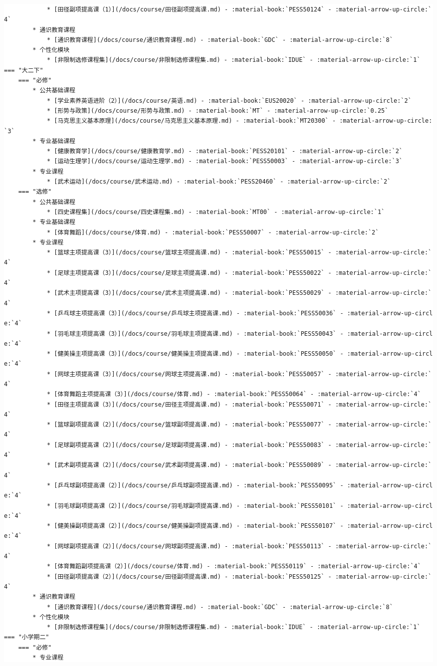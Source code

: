                 * [田径副项提高课（1）](/docs/course/田径副项提高课.md) - :material-book:`PESS50124` - :material-arrow-up-circle:`4`  
            * 通识教育课程
                * [通识教育课程](/docs/course/通识教育课程.md) - :material-book:`GDC` - :material-arrow-up-circle:`8`  
            * 个性化模块
                * [非限制选修课程集](/docs/course/非限制选修课程集.md) - :material-book:`IDUE` - :material-arrow-up-circle:`1`  
    === "大二下"  
        === "必修"  
            * 公共基础课程
                * [学业素养英语进阶（2）](/docs/course/英语.md) - :material-book:`EUS20020` - :material-arrow-up-circle:`2`  
                * [形势与政策](/docs/course/形势与政策.md) - :material-book:`MT` - :material-arrow-up-circle:`0.25`  
                * [马克思主义基本原理](/docs/course/马克思主义基本原理.md) - :material-book:`MT20300` - :material-arrow-up-circle:`3`  
            * 专业基础课程
                * [健康教育学](/docs/course/健康教育学.md) - :material-book:`PESS20101` - :material-arrow-up-circle:`2`  
                * [运动生理学](/docs/course/运动生理学.md) - :material-book:`PESS50003` - :material-arrow-up-circle:`3`  
            * 专业课程
                * [武术运动](/docs/course/武术运动.md) - :material-book:`PESS20460` - :material-arrow-up-circle:`2`  
        === "选修"  
            * 公共基础课程
                * [四史课程集](/docs/course/四史课程集.md) - :material-book:`MT00` - :material-arrow-up-circle:`1`  
            * 专业基础课程
                * [体育舞蹈](/docs/course/体育.md) - :material-book:`PESS50007` - :material-arrow-up-circle:`2`  
            * 专业课程
                * [篮球主项提高课（3）](/docs/course/篮球主项提高课.md) - :material-book:`PESS50015` - :material-arrow-up-circle:`4`  
                * [足球主项提高课（3）](/docs/course/足球主项提高课.md) - :material-book:`PESS50022` - :material-arrow-up-circle:`4`  
                * [武术主项提高课（3）](/docs/course/武术主项提高课.md) - :material-book:`PESS50029` - :material-arrow-up-circle:`4`  
                * [乒乓球主项提高课（3）](/docs/course/乒乓球主项提高课.md) - :material-book:`PESS50036` - :material-arrow-up-circle:`4`  
                * [羽毛球主项提高课（3）](/docs/course/羽毛球主项提高课.md) - :material-book:`PESS50043` - :material-arrow-up-circle:`4`  
                * [健美操主项提高课（3）](/docs/course/健美操主项提高课.md) - :material-book:`PESS50050` - :material-arrow-up-circle:`4`  
                * [网球主项提高课（3）](/docs/course/网球主项提高课.md) - :material-book:`PESS50057` - :material-arrow-up-circle:`4`  
                * [体育舞蹈主项提高课（3）](/docs/course/体育.md) - :material-book:`PESS50064` - :material-arrow-up-circle:`4`  
                * [田径主项提高课（3）](/docs/course/田径主项提高课.md) - :material-book:`PESS50071` - :material-arrow-up-circle:`4`  
                * [篮球副项提高课（2）](/docs/course/篮球副项提高课.md) - :material-book:`PESS50077` - :material-arrow-up-circle:`4`  
                * [足球副项提高课（2）](/docs/course/足球副项提高课.md) - :material-book:`PESS50083` - :material-arrow-up-circle:`4`  
                * [武术副项提高课（2）](/docs/course/武术副项提高课.md) - :material-book:`PESS50089` - :material-arrow-up-circle:`4`  
                * [乒乓球副项提高课（2）](/docs/course/乒乓球副项提高课.md) - :material-book:`PESS50095` - :material-arrow-up-circle:`4`  
                * [羽毛球副项提高课（2）](/docs/course/羽毛球副项提高课.md) - :material-book:`PESS50101` - :material-arrow-up-circle:`4`  
                * [健美操副项提高课（2）](/docs/course/健美操副项提高课.md) - :material-book:`PESS50107` - :material-arrow-up-circle:`4`  
                * [网球副项提高课（2）](/docs/course/网球副项提高课.md) - :material-book:`PESS50113` - :material-arrow-up-circle:`4`  
                * [体育舞蹈副项提高课（2）](/docs/course/体育.md) - :material-book:`PESS50119` - :material-arrow-up-circle:`4`  
                * [田径副项提高课（2）](/docs/course/田径副项提高课.md) - :material-book:`PESS50125` - :material-arrow-up-circle:`4`  
            * 通识教育课程
                * [通识教育课程](/docs/course/通识教育课程.md) - :material-book:`GDC` - :material-arrow-up-circle:`8`  
            * 个性化模块
                * [非限制选修课程集](/docs/course/非限制选修课程集.md) - :material-book:`IDUE` - :material-arrow-up-circle:`1`  
    === "小学期二"  
        === "必修"  
            * 专业课程